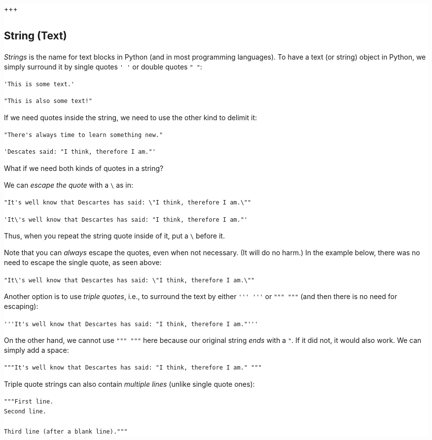 +++

## String (Text)

*Strings* is the name for text blocks in Python (and in most programming languages).  To have a text (or string) object in Python, we simply surround it by single quotes `' '` or double quotes `" "`:

```{code-cell} ipython3
'This is some text.'
```

```{code-cell} ipython3
"This is also some text!"
```

If we need quotes inside the string, we need to use the other kind to delimit it:

```{code-cell} ipython3
"There's always time to learn something new."
```

```{code-cell} ipython3
'Descates said: "I think, therefore I am."'
```

What if we need both kinds of quotes in a string?

We can *escape the quote* with a `\` as in:

```{code-cell} ipython3
"It's well know that Descartes has said: \"I think, therefore I am.\""
```

```{code-cell} ipython3
'It\'s well know that Descartes has said: "I think, therefore I am."'
```

Thus, when you repeat the string quote inside of it, put a `\` before it.

Note that you can *always* escape the quotes, even when not necessary.  (It will do no harm.)  In the example below, there was no need to escape the single quote, as seen above:

```{code-cell} ipython3
"It\'s well know that Descartes has said: \"I think, therefore I am.\""
```

Another option is to use *triple quotes*, i.e., to surround the text by either `''' '''` or `""" """` (and then there is no need for escaping):

```{code-cell} ipython3
'''It's well know that Descartes has said: "I think, therefore I am."'''
```

On the other hand, we cannot use `""" """` here because our original string *ends* with a `"`.  If it did not, it would also work.  We can simply add a space:

```{code-cell} ipython3
"""It's well know that Descartes has said: "I think, therefore I am." """
```

Triple quote strings can also contain *multiple lines* (unlike single quote ones):

```{code-cell} ipython3
"""First line.
Second line.

Third line (after a blank line)."""
```
